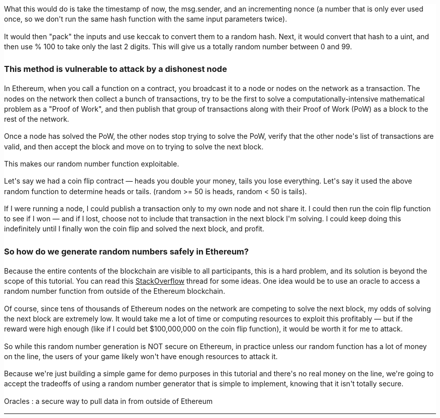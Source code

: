 What this would do is take the timestamp of now, the msg.sender, and an incrementing nonce (a number that is only ever used once, so we don't run the same hash function with the same input parameters twice).

It would then "pack" the inputs and use keccak to convert them to a random hash. Next, it would convert that hash to a uint, and then use % 100 to take only the last 2 digits. This will give us a totally random number between 0 and 99.

### This method is vulnerable to attack by a dishonest node

In Ethereum, when you call a function on a contract, you broadcast it to a node or nodes on the network as a transaction. The nodes on the network then collect a bunch of transactions, try to be the first to solve a computationally-intensive mathematical problem as a "Proof of Work", and then publish that group of transactions along with their Proof of Work (PoW) as a block to the rest of the network.

Once a node has solved the PoW, the other nodes stop trying to solve the PoW, verify that the other node's list of transactions are valid, and then accept the block and move on to trying to solve the next block.

This makes our random number function exploitable.

Let's say we had a coin flip contract — heads you double your money, tails you lose everything. Let's say it used the above random function to determine heads or tails. (random >= 50 is heads, random < 50 is tails).

If I were running a node, I could publish a transaction only to my own node and not share it. I could then run the coin flip function to see if I won — and if I lost, choose not to include that transaction in the next block I'm solving. I could keep doing this indefinitely until I finally won the coin flip and solved the next block, and profit.

### So how do we generate random numbers safely in Ethereum?

Because the entire contents of the blockchain are visible to all participants, this is a hard problem, and its solution is beyond the scope of this tutorial. You can read this [StackOverflow](https://ethereum.stackexchange.com/questions/191/how-can-i-securely-generate-a-random-number-in-my-smart-contract) thread for some ideas. One idea would be to use an oracle to access a random number function from outside of the Ethereum blockchain.

Of course, since tens of thousands of Ethereum nodes on the network are competing to solve the next block, my odds of solving the next block are extremely low. It would take me a lot of time or computing resources to exploit this profitably — but if the reward were high enough (like if I could bet $100,000,000 on the coin flip function), it would be worth it for me to attack.

So while this random number generation is NOT secure on Ethereum, in practice unless our random function has a lot of money on the line, the users of your game likely won't have enough resources to attack it.

Because we're just building a simple game for demo purposes in this tutorial and there's no real money on the line, we're going to accept the tradeoffs of using a random number generator that is simple to implement, knowing that it isn't totally secure.

Oracles : a secure way to pull data in from outside of Ethereum

<hr>
